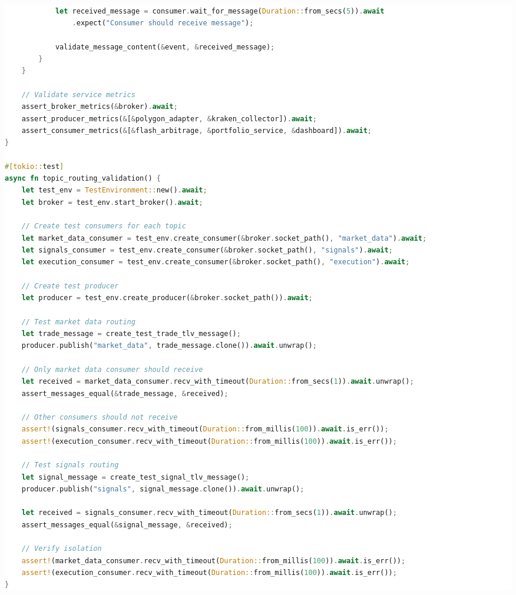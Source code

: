 ```rust
            let received_message = consumer.wait_for_message(Duration::from_secs(5)).await
                .expect("Consumer should receive message");
                
            validate_message_content(&event, &received_message);
        }
    }
    
    // Validate service metrics
    assert_broker_metrics(&broker).await;
    assert_producer_metrics(&[&polygon_adapter, &kraken_collector]).await;
    assert_consumer_metrics(&[&flash_arbitrage, &portfolio_service, &dashboard]).await;
}

#[tokio::test]
async fn topic_routing_validation() {
    let test_env = TestEnvironment::new().await;
    let broker = test_env.start_broker().await;
    
    // Create test consumers for each topic
    let market_data_consumer = test_env.create_consumer(&broker.socket_path(), "market_data").await;
    let signals_consumer = test_env.create_consumer(&broker.socket_path(), "signals").await;
    let execution_consumer = test_env.create_consumer(&broker.socket_path(), "execution").await;
    
    // Create test producer
    let producer = test_env.create_producer(&broker.socket_path()).await;
    
    // Test market data routing
    let trade_message = create_test_trade_tlv_message();
    producer.publish("market_data", trade_message.clone()).await.unwrap();
    
    // Only market data consumer should receive
    let received = market_data_consumer.recv_with_timeout(Duration::from_secs(1)).await.unwrap();
    assert_messages_equal(&trade_message, &received);
    
    // Other consumers should not receive
    assert!(signals_consumer.recv_with_timeout(Duration::from_millis(100)).await.is_err());
    assert!(execution_consumer.recv_with_timeout(Duration::from_millis(100)).await.is_err());
    
    // Test signals routing
    let signal_message = create_test_signal_tlv_message();
    producer.publish("signals", signal_message.clone()).await.unwrap();
    
    let received = signals_consumer.recv_with_timeout(Duration::from_secs(1)).await.unwrap();
    assert_messages_equal(&signal_message, &received);
    
    // Verify isolation
    assert!(market_data_consumer.recv_with_timeout(Duration::from_millis(100)).await.is_err());
    assert!(execution_consumer.recv_with_timeout(Duration::from_millis(100)).await.is_err());
}
```
